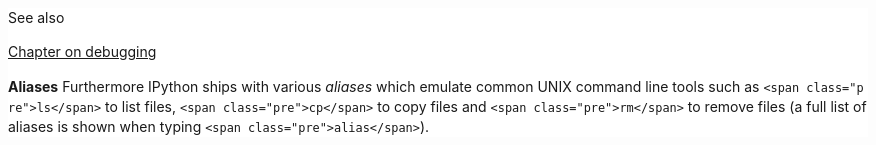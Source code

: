   See also

  [Chapter on debugging](https://lectures.scientific-python.org/advanced/debugging/index.html#debugging-chapter)

**Aliases** Furthermore IPython ships with various *aliases* which emulate common UNIX command line tools such as `<span class="pre">ls</span>` to list files, `<span class="pre">cp</span>` to copy files and `<span class="pre">rm</span>` to remove files (a full list of aliases is shown when typing `<span class="pre">alias</span>`).
